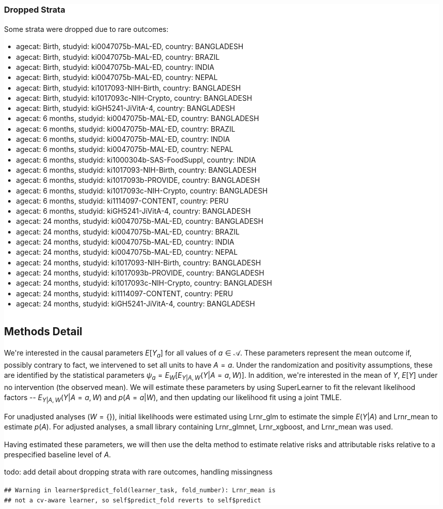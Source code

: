
### Dropped Strata

Some strata were dropped due to rare outcomes:

* agecat: Birth, studyid: ki0047075b-MAL-ED, country: BANGLADESH
* agecat: Birth, studyid: ki0047075b-MAL-ED, country: BRAZIL
* agecat: Birth, studyid: ki0047075b-MAL-ED, country: INDIA
* agecat: Birth, studyid: ki0047075b-MAL-ED, country: NEPAL
* agecat: Birth, studyid: ki1017093-NIH-Birth, country: BANGLADESH
* agecat: Birth, studyid: ki1017093c-NIH-Crypto, country: BANGLADESH
* agecat: Birth, studyid: kiGH5241-JiVitA-4, country: BANGLADESH
* agecat: 6 months, studyid: ki0047075b-MAL-ED, country: BANGLADESH
* agecat: 6 months, studyid: ki0047075b-MAL-ED, country: BRAZIL
* agecat: 6 months, studyid: ki0047075b-MAL-ED, country: INDIA
* agecat: 6 months, studyid: ki0047075b-MAL-ED, country: NEPAL
* agecat: 6 months, studyid: ki1000304b-SAS-FoodSuppl, country: INDIA
* agecat: 6 months, studyid: ki1017093-NIH-Birth, country: BANGLADESH
* agecat: 6 months, studyid: ki1017093b-PROVIDE, country: BANGLADESH
* agecat: 6 months, studyid: ki1017093c-NIH-Crypto, country: BANGLADESH
* agecat: 6 months, studyid: ki1114097-CONTENT, country: PERU
* agecat: 6 months, studyid: kiGH5241-JiVitA-4, country: BANGLADESH
* agecat: 24 months, studyid: ki0047075b-MAL-ED, country: BANGLADESH
* agecat: 24 months, studyid: ki0047075b-MAL-ED, country: BRAZIL
* agecat: 24 months, studyid: ki0047075b-MAL-ED, country: INDIA
* agecat: 24 months, studyid: ki0047075b-MAL-ED, country: NEPAL
* agecat: 24 months, studyid: ki1017093-NIH-Birth, country: BANGLADESH
* agecat: 24 months, studyid: ki1017093b-PROVIDE, country: BANGLADESH
* agecat: 24 months, studyid: ki1017093c-NIH-Crypto, country: BANGLADESH
* agecat: 24 months, studyid: ki1114097-CONTENT, country: PERU
* agecat: 24 months, studyid: kiGH5241-JiVitA-4, country: BANGLADESH

## Methods Detail

We're interested in the causal parameters $E[Y_a]$ for all values of $a \in \mathcal{A}$. These parameters represent the mean outcome if, possibly contrary to fact, we intervened to set all units to have $A=a$. Under the randomization and positivity assumptions, these are identified by the statistical parameters $\psi_a=E_W[E_{Y|A,W}(Y|A=a,W)]$.  In addition, we're interested in the mean of $Y$, $E[Y]$ under no intervention (the observed mean). We will estimate these parameters by using SuperLearner to fit the relevant likelihood factors -- $E_{Y|A,W}(Y|A=a,W)$ and $p(A=a|W)$, and then updating our likelihood fit using a joint TMLE.

For unadjusted analyses ($W=\{\}$), initial likelihoods were estimated using Lrnr_glm to estimate the simple $E(Y|A)$ and Lrnr_mean to estimate $p(A)$. For adjusted analyses, a small library containing Lrnr_glmnet, Lrnr_xgboost, and Lrnr_mean was used.

Having estimated these parameters, we will then use the delta method to estimate relative risks and attributable risks relative to a prespecified baseline level of $A$.

todo: add detail about dropping strata with rare outcomes, handling missingness



```
## Warning in learner$predict_fold(learner_task, fold_number): Lrnr_mean is
## not a cv-aware learner, so self$predict_fold reverts to self$predict
```
